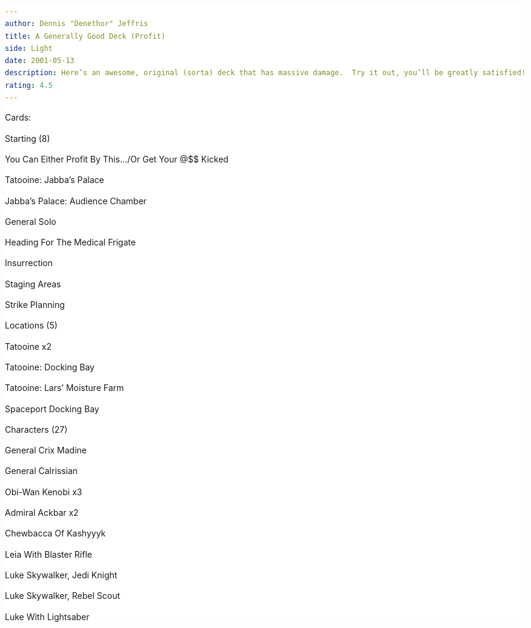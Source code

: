 ```yaml
---
author: Dennis "Denethor" Jeffris
title: A Generally Good Deck (Profit)
side: Light
date: 2001-05-13
description: Here’s an awesome, original (sorta) deck that has massive damage.  Try it out, you’ll be greatly satisfied!
rating: 4.5
---
```

Cards: 

Starting (8)

You Can Either Profit By This.../Or Get Your @$$ Kicked

Tatooine: Jabba’s Palace

Jabba’s Palace: Audience Chamber

General Solo

Heading For The Medical Frigate

Insurrection

Staging Areas

Strike Planning


Locations (5)

Tatooine x2

Tatooine: Docking Bay

Tatooine: Lars’ Moisture Farm

Spaceport Docking Bay


Characters (27)

General Crix Madine

General Calrissian

Obi-Wan Kenobi x3

Admiral Ackbar x2

Chewbacca Of Kashyyyk

Leia With Blaster Rifle

Luke Skywalker, Jedi Knight

Luke Skywalker, Rebel Scout

Luke With Lightsaber
